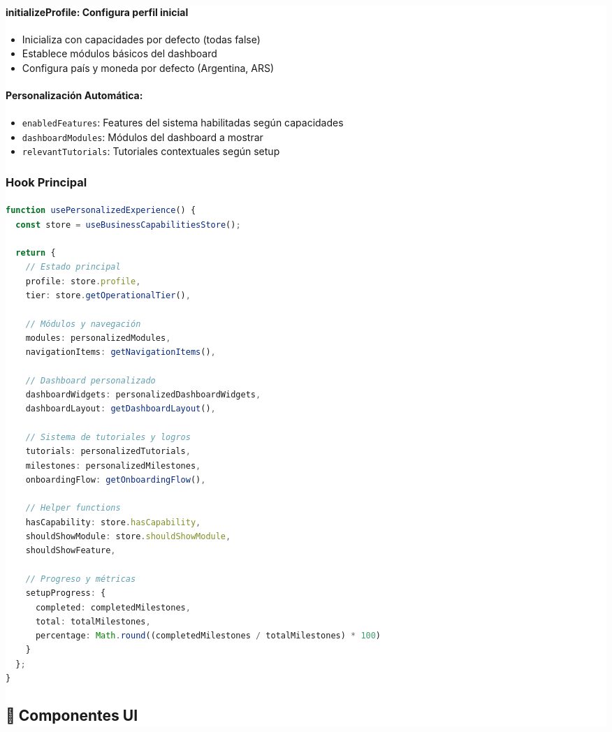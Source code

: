#### **initializeProfile**: Configura perfil inicial
- Inicializa con capacidades por defecto (todas false)
- Establece módulos básicos del dashboard
- Configura país y moneda por defecto (Argentina, ARS)

#### **Personalización Automática**:
- `enabledFeatures`: Features del sistema habilitadas según capacidades
- `dashboardModules`: Módulos del dashboard a mostrar
- `relevantTutorials`: Tutoriales contextuales según setup

### Hook Principal

```typescript
function usePersonalizedExperience() {
  const store = useBusinessCapabilitiesStore();
  
  return {
    // Estado principal
    profile: store.profile,
    tier: store.getOperationalTier(),

    // Módulos y navegación
    modules: personalizedModules,
    navigationItems: getNavigationItems(),

    // Dashboard personalizado
    dashboardWidgets: personalizedDashboardWidgets,
    dashboardLayout: getDashboardLayout(),

    // Sistema de tutoriales y logros
    tutorials: personalizedTutorials,
    milestones: personalizedMilestones,
    onboardingFlow: getOnboardingFlow(),

    // Helper functions
    hasCapability: store.hasCapability,
    shouldShowModule: store.shouldShowModule,
    shouldShowFeature,
    
    // Progreso y métricas
    setupProgress: {
      completed: completedMilestones,
      total: totalMilestones,
      percentage: Math.round((completedMilestones / totalMilestones) * 100)
    }
  };
}
```

## 🎨 Componentes UI
